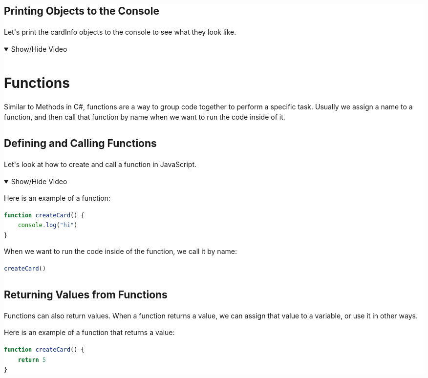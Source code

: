 ## Printing Objects to the Console

Let's print the cardInfo objects to the console to see what they look like.

<details open>
	<summary class="video">Show/Hide Video</summary>
	<div class="video-container">
		<iframe src="https://www.youtube.com/embed/s6yrF5FmwNo" width="100%" height="100%" frameborder="0"
			allowfullscreen allow="accelerometer; autoplay; encrypted-media; gyroscope; picture-in-picture">
		</iframe>
	</div>
</details>

# Functions

Similar to Methods in C#, functions are a way to group code together to perform a specific task. Usually we assign a name to a function, and then call that function by name when we want to run the code inside of it.

## Defining and Calling Functions

Let's look at how to create and call a function in JavaScript.

<details open>
	<summary class="video">Show/Hide Video</summary>
	<div class="video-container">
		<iframe src="https://www.youtube.com/embed/5XaS9A_kKEQ" width="100%" height="100%" frameborder="0"
			allowfullscreen allow="accelerometer; autoplay; encrypted-media; gyroscope; picture-in-picture">
		</iframe>
	</div>
</details>

Here is an example of a function:

```javascript
function createCard() {
	console.log("hi")
}
```

When we want to run the code inside of the function, we call it by name:

```javascript
createCard()
```

## Returning Values from Functions

Functions can also return values. When a function returns a value, we can assign that value to a variable, or use it in other ways.

Here is an example of a function that returns a value:

```javascript
function createCard() {
	return 5
}
```
